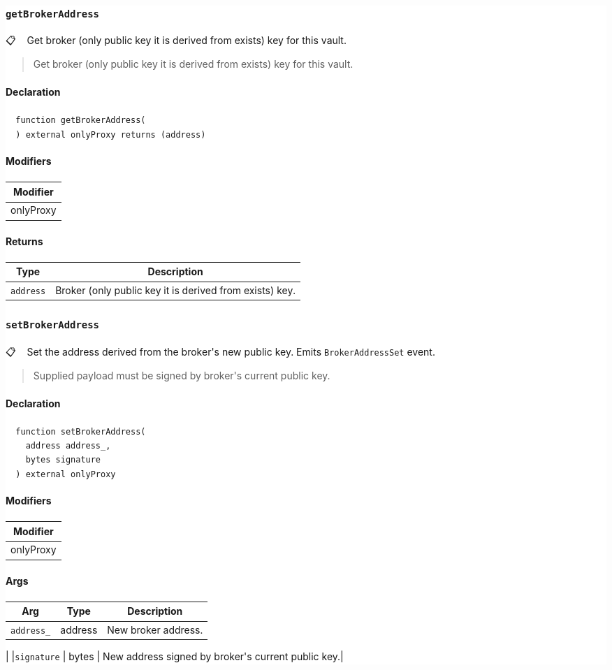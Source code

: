### `getBrokerAddress`

📋   &nbsp;&nbsp;
Get broker (only public key it is derived from exists) key for this vault.

> Get broker (only public key it is derived from exists) key for this vault.


#### Declaration

```solidity
  function getBrokerAddress(
  ) external onlyProxy returns (address)
```

#### Modifiers

| Modifier |
| --- |
| onlyProxy |

#### Returns

| Type | Description |
| --- | --- |
|`address` | Broker (only public key it is derived from exists) key.

### `setBrokerAddress`

📋   &nbsp;&nbsp;
Set the address derived from the broker's new public key. Emits `BrokerAddressSet` event.

> Supplied payload must be signed by broker's current public key.


#### Declaration

```solidity
  function setBrokerAddress(
    address address_,
    bytes signature
  ) external onlyProxy
```

#### Modifiers

| Modifier |
| --- |
| onlyProxy |

#### Args

| Arg | Type | Description |
| --- | --- | --- |
|`address_` | address | New broker address.
|
|`signature` | bytes | New address signed by broker's current public key.|
